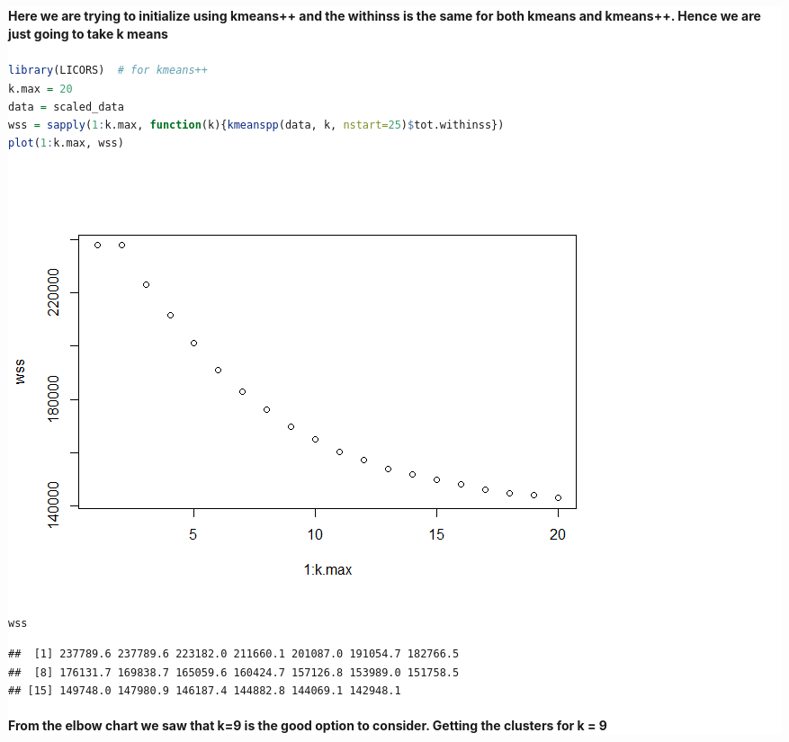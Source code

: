 #### Here we are trying to initialize using kmeans++ and the withinss is the same for both kmeans and kmeans++. Hence we are just going to take k means


```r
library(LICORS)  # for kmeans++
k.max = 20
data = scaled_data
wss = sapply(1:k.max, function(k){kmeanspp(data, k, nstart=25)$tot.withinss})
plot(1:k.max, wss)
```

![](STA_380_-_Take_Home_-_Question4-6_Final_files/figure-html/unnamed-chunk-6-1.png)

```r
wss
```

```
##  [1] 237789.6 237789.6 223182.0 211660.1 201087.0 191054.7 182766.5
##  [8] 176131.7 169838.7 165059.6 160424.7 157126.8 153989.0 151758.5
## [15] 149748.0 147980.9 146187.4 144882.8 144069.1 142948.1
```




#### From the elbow chart we saw that k=9 is the good option to consider. Getting the clusters for k = 9
